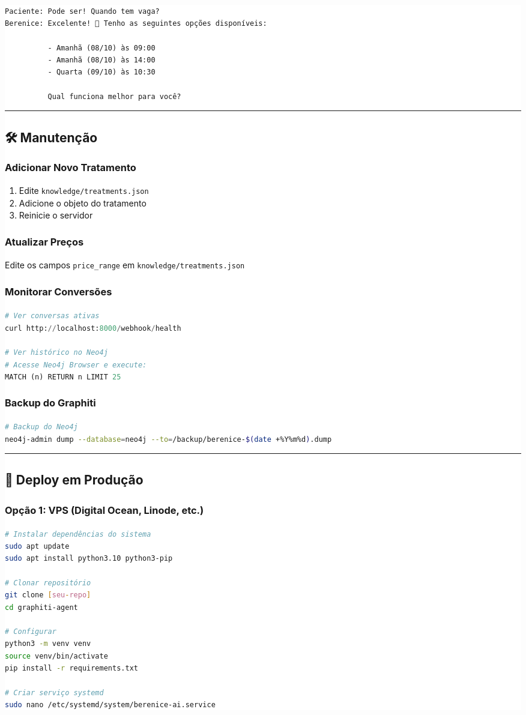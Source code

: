```
Paciente: Pode ser! Quando tem vaga?
Berenice: Excelente! 📅 Tenho as seguintes opções disponíveis:

          - Amanhã (08/10) às 09:00
          - Amanhã (08/10) às 14:00
          - Quarta (09/10) às 10:30

          Qual funciona melhor para você?
```

---

## 🛠️ Manutenção

### Adicionar Novo Tratamento

1. Edite `knowledge/treatments.json`
2. Adicione o objeto do tratamento
3. Reinicie o servidor

### Atualizar Preços

Edite os campos `price_range` em `knowledge/treatments.json`

### Monitorar Conversões

```python
# Ver conversas ativas
curl http://localhost:8000/webhook/health

# Ver histórico no Neo4j
# Acesse Neo4j Browser e execute:
MATCH (n) RETURN n LIMIT 25
```

### Backup do Graphiti

```bash
# Backup do Neo4j
neo4j-admin dump --database=neo4j --to=/backup/berenice-$(date +%Y%m%d).dump
```

---

## 🚀 Deploy em Produção

### Opção 1: VPS (Digital Ocean, Linode, etc.)

```bash
# Instalar dependências do sistema
sudo apt update
sudo apt install python3.10 python3-pip

# Clonar repositório
git clone [seu-repo]
cd graphiti-agent

# Configurar
python3 -m venv venv
source venv/bin/activate
pip install -r requirements.txt

# Criar serviço systemd
sudo nano /etc/systemd/system/berenice-ai.service
```